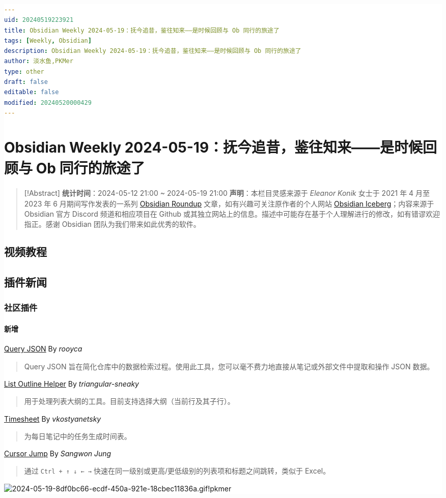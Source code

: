 ```yaml
---
uid: 20240519223921
title: Obsidian Weekly 2024-05-19：抚今追昔，鉴往知来——是时候回顾与 Ob 同行的旅途了
tags: [Weekly, Obsidian]
description: Obsidian Weekly 2024-05-19：抚今追昔，鉴往知来——是时候回顾与 Ob 同行的旅途了
author: 淡水鱼,PKMer
type: other
draft: false
editable: false
modified: 20240520000429
---
```


# Obsidian Weekly 2024-05-19：抚今追昔，鉴往知来——是时候回顾与 Ob 同行的旅途了

> [!Abstract]
> **统计时间**：2024-05-12 21:00 ~ 2024-05-19 21:00
> **声明**：本栏目灵感来源于 _Eleanor Konik_ 女士于 2021 年 4 月至 2023 年 6 月期间写作发表的一系列 [Obsidian Roundup](https://www.eleanorkonik.com/tag/roundup/) 文章，如有兴趣可关注原作者的个人网站 [Obsidian Iceberg](https://www.eleanorkonik.com/)；内容来源于 Obsidian 官方 Discord 频道和相应项目在 Github 或其独立网站上的信息。描述中可能存在基于个人理解进行的修改，如有错谬欢迎指正。感谢 Obsidian 团队为我们带来如此优秀的软件。

## 视频教程

<iframe src="https://player.bilibili.com/player.html?isOutside=true&aid=1304868463&bvid=BV1zM4m1k72w&cid=1555212617&p=1&autoplay=false" scrolling="no" border="0" frameborder="no" framespacing="0" allowfullscreen="true" width="80%" height="500"> </iframe>

## 插件新闻

### 社区插件

#### 新增

[Query JSON](https://obsidian.md/plugins?id=query-json) By _rooyca_

> Query JSON 旨在简化仓库中的数据检索过程。使用此工具，您可以毫不费力地直接从笔记或外部文件中提取和操作 JSON 数据。

[List Outline Helper](https://obsidian.md/plugins?id=list-outline-helper) By _triangular-sneaky_

> 用于处理列表大纲的工具。目前支持选择大纲（当前行及其子行）。

[Timesheet](https://obsidian.md/plugins?id=timesheet) By _vkostyanetsky_

> 为每日笔记中的任务生成时间表。

[Cursor Jump](https://obsidian.md/plugins?id=cursor-jump) By _Sangwon Jung_

> 通过 `Ctrl + ↑ ↓ ← →` 快速在同一级别或更高/更低级别的列表项和标题之间跳转，类似于 Excel。

![2024-05-19-8df0bc66-ecdf-450a-921e-18cbec11836a.gif!pkmer](https://cdn.pkmer.cn/images/2024-05-19-8df0bc66-ecdf-450a-921e-18cbec11836a.gif!pkmer)

